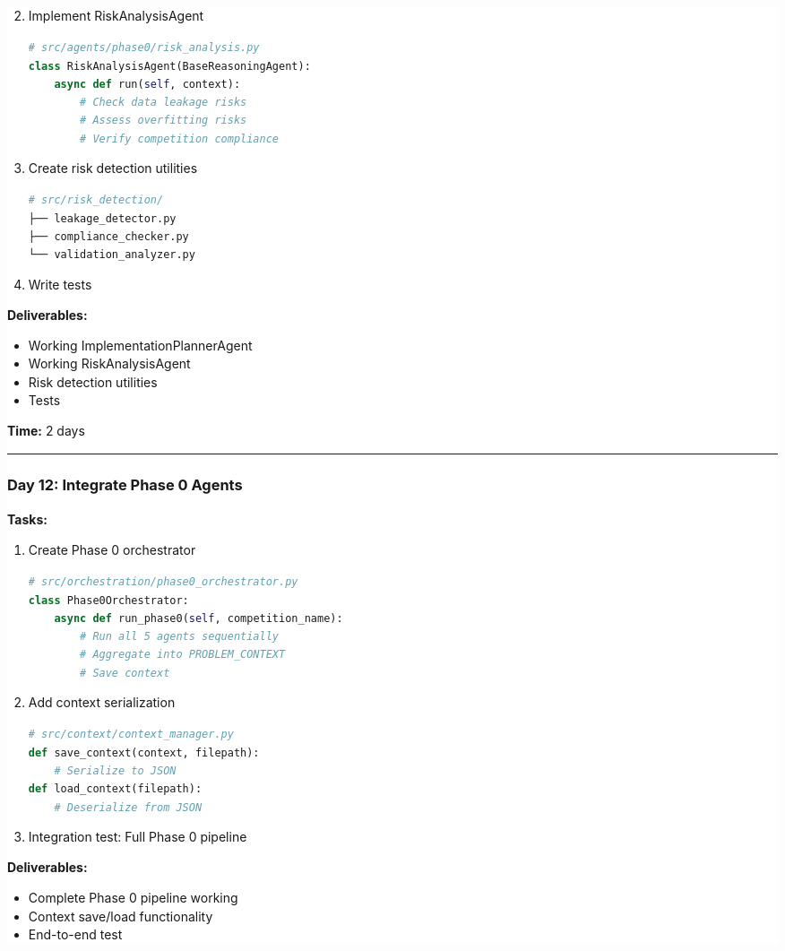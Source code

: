 2. Implement RiskAnalysisAgent
   ```python
   # src/agents/phase0/risk_analysis.py
   class RiskAnalysisAgent(BaseReasoningAgent):
       async def run(self, context):
           # Check data leakage risks
           # Assess overfitting risks
           # Verify competition compliance
   ```

3. Create risk detection utilities
   ```python
   # src/risk_detection/
   ├── leakage_detector.py
   ├── compliance_checker.py
   └── validation_analyzer.py
   ```

4. Write tests

**Deliverables:**
- Working ImplementationPlannerAgent
- Working RiskAnalysisAgent
- Risk detection utilities
- Tests

**Time:** 2 days

---

### Day 12: Integrate Phase 0 Agents

**Tasks:**
1. Create Phase 0 orchestrator
   ```python
   # src/orchestration/phase0_orchestrator.py
   class Phase0Orchestrator:
       async def run_phase0(self, competition_name):
           # Run all 5 agents sequentially
           # Aggregate into PROBLEM_CONTEXT
           # Save context
   ```

2. Add context serialization
   ```python
   # src/context/context_manager.py
   def save_context(context, filepath):
       # Serialize to JSON
   def load_context(filepath):
       # Deserialize from JSON
   ```

3. Integration test: Full Phase 0 pipeline

**Deliverables:**
- Complete Phase 0 pipeline working
- Context save/load functionality
- End-to-end test
